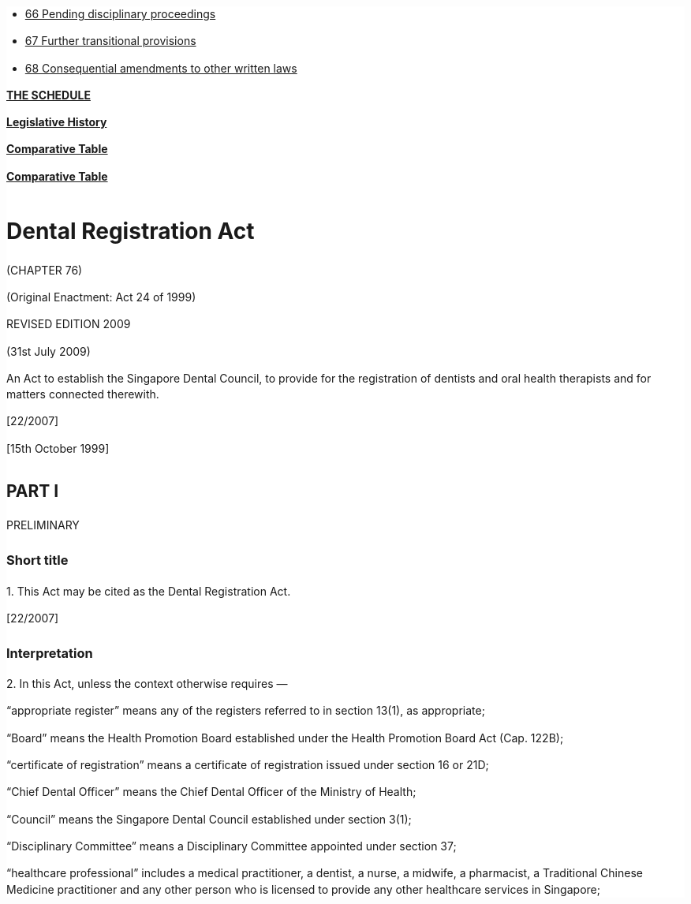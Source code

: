 - [66 Pending disciplinary proceedings](#Pending-disciplinary-proceedings)

- [67 Further transitional provisions](#Further-transitional-provisions)

- [68 Consequential amendments to other written laws](#Consequential-amendments-to-other-written-laws)

[**THE SCHEDULE**](#THE-SCHEDULE)

[**Legislative History**](#Legislative-History)

[**Comparative Table**](#Comparative-Table)

[**Comparative Table**](#Comparative-Table)

# Dental Registration Act

(CHAPTER 76)

(Original Enactment: Act 24 of 1999)

REVISED EDITION 2009

(31st July 2009)

An Act to establish the Singapore Dental Council, to provide for the registration of dentists and oral health therapists and for matters connected therewith.

[22/2007]

[15th October 1999]

## PART I

PRELIMINARY

### Short title

1\. This Act may be cited as the Dental Registration Act.

[22/2007]

### Interpretation

2\. In this Act, unless the context otherwise requires —

“appropriate register” means any of the registers referred to in section 13(1), as appropriate;

“Board” means the Health Promotion Board established under the Health Promotion Board Act (Cap. 122B);

“certificate of registration” means a certificate of registration issued under section 16 or 21D;

“Chief Dental Officer” means the Chief Dental Officer of the Ministry of Health;

“Council” means the Singapore Dental Council established under section 3(1);

“Disciplinary Committee” means a Disciplinary Committee appointed under section 37;

“healthcare professional” includes a medical practitioner, a dentist, a nurse, a midwife, a pharmacist, a Traditional Chinese Medicine practitioner and any other person who is licensed to provide any other healthcare services in Singapore;
